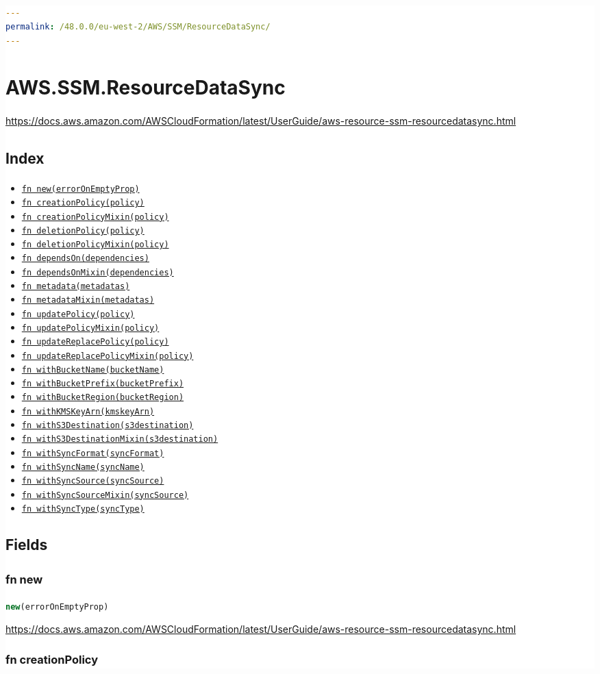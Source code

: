 ```yaml
---
permalink: /48.0.0/eu-west-2/AWS/SSM/ResourceDataSync/
---
```


# AWS.SSM.ResourceDataSync

https://docs.aws.amazon.com/AWSCloudFormation/latest/UserGuide/aws-resource-ssm-resourcedatasync.html

## Index

* [`fn new(errorOnEmptyProp)`](#fn-new)
* [`fn creationPolicy(policy)`](#fn-creationpolicy)
* [`fn creationPolicyMixin(policy)`](#fn-creationpolicymixin)
* [`fn deletionPolicy(policy)`](#fn-deletionpolicy)
* [`fn deletionPolicyMixin(policy)`](#fn-deletionpolicymixin)
* [`fn dependsOn(dependencies)`](#fn-dependson)
* [`fn dependsOnMixin(dependencies)`](#fn-dependsonmixin)
* [`fn metadata(metadatas)`](#fn-metadata)
* [`fn metadataMixin(metadatas)`](#fn-metadatamixin)
* [`fn updatePolicy(policy)`](#fn-updatepolicy)
* [`fn updatePolicyMixin(policy)`](#fn-updatepolicymixin)
* [`fn updateReplacePolicy(policy)`](#fn-updatereplacepolicy)
* [`fn updateReplacePolicyMixin(policy)`](#fn-updatereplacepolicymixin)
* [`fn withBucketName(bucketName)`](#fn-withbucketname)
* [`fn withBucketPrefix(bucketPrefix)`](#fn-withbucketprefix)
* [`fn withBucketRegion(bucketRegion)`](#fn-withbucketregion)
* [`fn withKMSKeyArn(kmskeyArn)`](#fn-withkmskeyarn)
* [`fn withS3Destination(s3destination)`](#fn-withs3destination)
* [`fn withS3DestinationMixin(s3destination)`](#fn-withs3destinationmixin)
* [`fn withSyncFormat(syncFormat)`](#fn-withsyncformat)
* [`fn withSyncName(syncName)`](#fn-withsyncname)
* [`fn withSyncSource(syncSource)`](#fn-withsyncsource)
* [`fn withSyncSourceMixin(syncSource)`](#fn-withsyncsourcemixin)
* [`fn withSyncType(syncType)`](#fn-withsynctype)

## Fields

### fn new

```ts
new(errorOnEmptyProp)
```

https://docs.aws.amazon.com/AWSCloudFormation/latest/UserGuide/aws-resource-ssm-resourcedatasync.html

### fn creationPolicy
